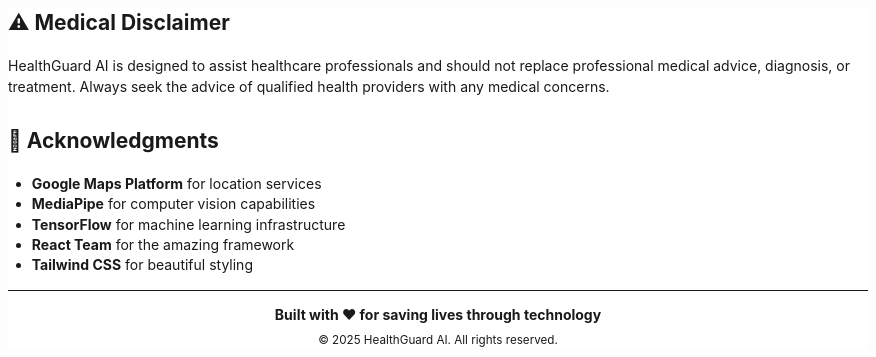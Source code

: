 ## ⚠️ Medical Disclaimer

HealthGuard AI is designed to assist healthcare professionals and should not replace professional medical advice, diagnosis, or treatment. Always seek the advice of qualified health providers with any medical concerns.

## 🙏 Acknowledgments

- **Google Maps Platform** for location services
- **MediaPipe** for computer vision capabilities
- **TensorFlow** for machine learning infrastructure
- **React Team** for the amazing framework
- **Tailwind CSS** for beautiful styling

---

<div align="center">
  <strong>Built with ❤️ for saving lives through technology</strong>
  <br>
  <sub>© 2025 HealthGuard AI. All rights reserved.</sub>
</div>